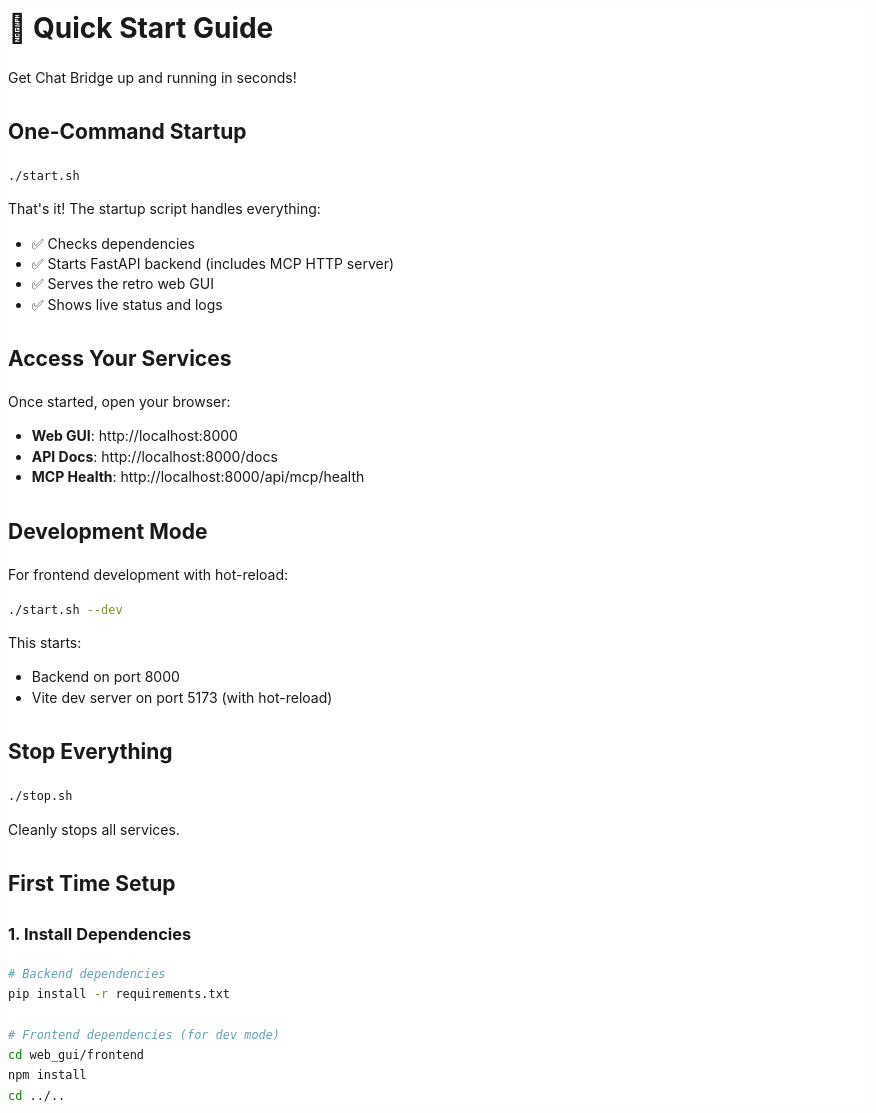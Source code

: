 # 🚀 Quick Start Guide

Get Chat Bridge up and running in seconds!

## One-Command Startup

```bash
./start.sh
```

That's it! The startup script handles everything:
- ✅ Checks dependencies
- ✅ Starts FastAPI backend (includes MCP HTTP server)
- ✅ Serves the retro web GUI
- ✅ Shows live status and logs

## Access Your Services

Once started, open your browser:

- **Web GUI**: http://localhost:8000
- **API Docs**: http://localhost:8000/docs
- **MCP Health**: http://localhost:8000/api/mcp/health

## Development Mode

For frontend development with hot-reload:

```bash
./start.sh --dev
```

This starts:
- Backend on port 8000
- Vite dev server on port 5173 (with hot-reload)

## Stop Everything

```bash
./stop.sh
```

Cleanly stops all services.

## First Time Setup

### 1. Install Dependencies

```bash
# Backend dependencies
pip install -r requirements.txt

# Frontend dependencies (for dev mode)
cd web_gui/frontend
npm install
cd ../..
```
